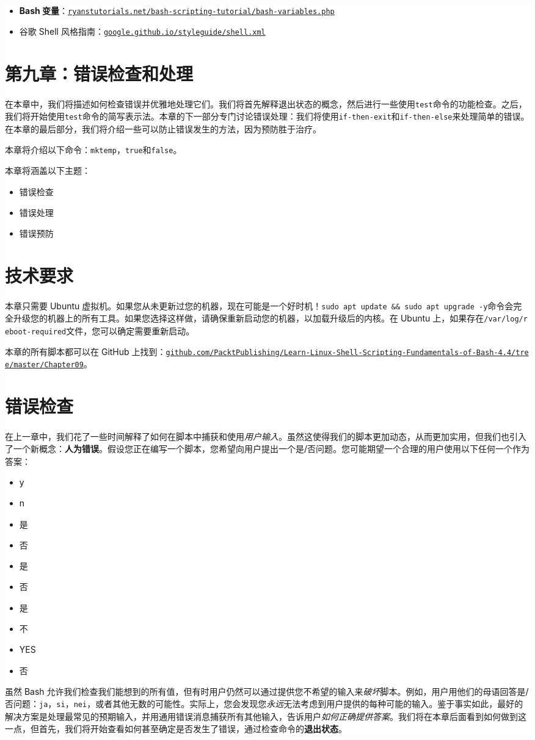 +   **Bash 变量**：[`ryanstutorials.net/bash-scripting-tutorial/bash-variables.php`](https://ryanstutorials.net/bash-scripting-tutorial/bash-variables.php)

+   谷歌 Shell 风格指南：[`google.github.io/styleguide/shell.xml`](https://google.github.io/styleguide/shell.xml)


# 第九章：错误检查和处理

在本章中，我们将描述如何检查错误并优雅地处理它们。我们将首先解释退出状态的概念，然后进行一些使用`test`命令的功能检查。之后，我们将开始使用`test`命令的简写表示法。本章的下一部分专门讨论错误处理：我们将使用`if-then-exit`和`if-then-else`来处理简单的错误。在本章的最后部分，我们将介绍一些可以防止错误发生的方法，因为预防胜于治疗。

本章将介绍以下命令：`mktemp`，`true`和`false`。

本章将涵盖以下主题：

+   错误检查

+   错误处理

+   错误预防

# 技术要求

本章只需要 Ubuntu 虚拟机。如果您从未更新过您的机器，现在可能是一个好时机！`sudo apt update && sudo apt upgrade -y`命令会完全升级您的机器上的所有工具。如果您选择这样做，请确保重新启动您的机器，以加载升级后的内核。在 Ubuntu 上，如果存在`/var/log/reboot-required`文件，您可以确定需要重新启动。

本章的所有脚本都可以在 GitHub 上找到：[`github.com/PacktPublishing/Learn-Linux-Shell-Scripting-Fundamentals-of-Bash-4.4/tree/master/Chapter09`](https://github.com/PacktPublishing/Learn-Linux-Shell-Scripting-Fundamentals-of-Bash-4.4/tree/master/Chapter09)。

# 错误检查

在上一章中，我们花了一些时间解释了如何在脚本中捕获和使用*用户输入*。虽然这使得我们的脚本更加动态，从而更加实用，但我们也引入了一个新概念：**人为错误**。假设您正在编写一个脚本，您希望向用户提出一个是/否问题。您可能期望一个合理的用户使用以下任何一个作为答案：

+   y

+   n

+   是

+   否

+   是

+   否

+   是

+   不

+   YES

+   否

虽然 Bash 允许我们检查我们能想到的所有值，但有时用户仍然可以通过提供您不希望的输入来*破坏*脚本。例如，用户用他们的母语回答是/否问题：`ja`，`si`，`nei`，或者其他无数的可能性。实际上，您会发现您*永远*无法考虑到用户提供的每种可能的输入。鉴于事实如此，最好的解决方案是处理最常见的预期输入，并用通用错误消息捕获所有其他输入，告诉用户*如何正确提供答案*。我们将在本章后面看到如何做到这一点，但首先，我们将开始查看如何甚至确定是否发生了错误，通过检查命令的**退出状态**。
